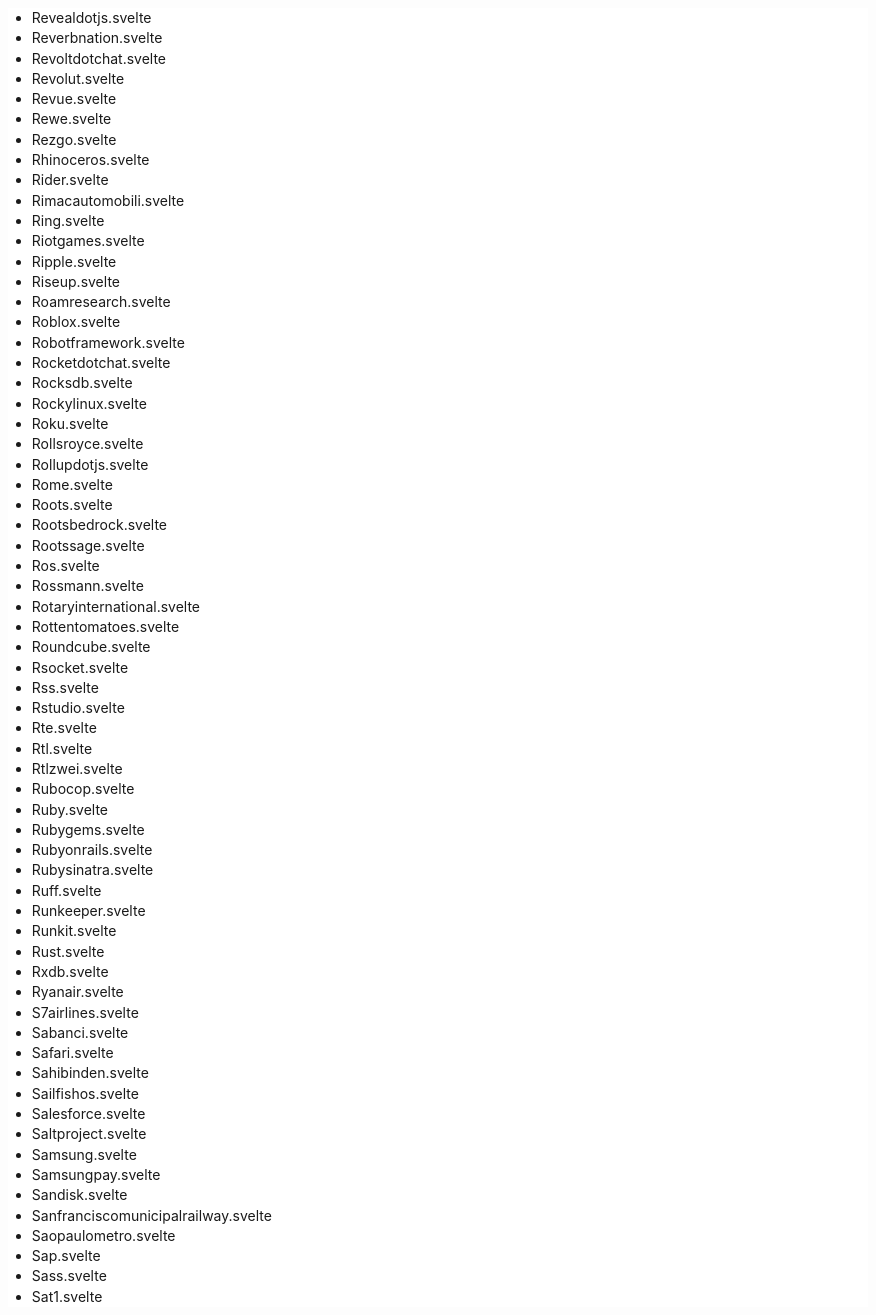 - Revealdotjs.svelte
- Reverbnation.svelte
- Revoltdotchat.svelte
- Revolut.svelte
- Revue.svelte
- Rewe.svelte
- Rezgo.svelte
- Rhinoceros.svelte
- Rider.svelte
- Rimacautomobili.svelte
- Ring.svelte
- Riotgames.svelte
- Ripple.svelte
- Riseup.svelte
- Roamresearch.svelte
- Roblox.svelte
- Robotframework.svelte
- Rocketdotchat.svelte
- Rocksdb.svelte
- Rockylinux.svelte
- Roku.svelte
- Rollsroyce.svelte
- Rollupdotjs.svelte
- Rome.svelte
- Roots.svelte
- Rootsbedrock.svelte
- Rootssage.svelte
- Ros.svelte
- Rossmann.svelte
- Rotaryinternational.svelte
- Rottentomatoes.svelte
- Roundcube.svelte
- Rsocket.svelte
- Rss.svelte
- Rstudio.svelte
- Rte.svelte
- Rtl.svelte
- Rtlzwei.svelte
- Rubocop.svelte
- Ruby.svelte
- Rubygems.svelte
- Rubyonrails.svelte
- Rubysinatra.svelte
- Ruff.svelte
- Runkeeper.svelte
- Runkit.svelte
- Rust.svelte
- Rxdb.svelte
- Ryanair.svelte
- S7airlines.svelte
- Sabanci.svelte
- Safari.svelte
- Sahibinden.svelte
- Sailfishos.svelte
- Salesforce.svelte
- Saltproject.svelte
- Samsung.svelte
- Samsungpay.svelte
- Sandisk.svelte
- Sanfranciscomunicipalrailway.svelte
- Saopaulometro.svelte
- Sap.svelte
- Sass.svelte
- Sat1.svelte